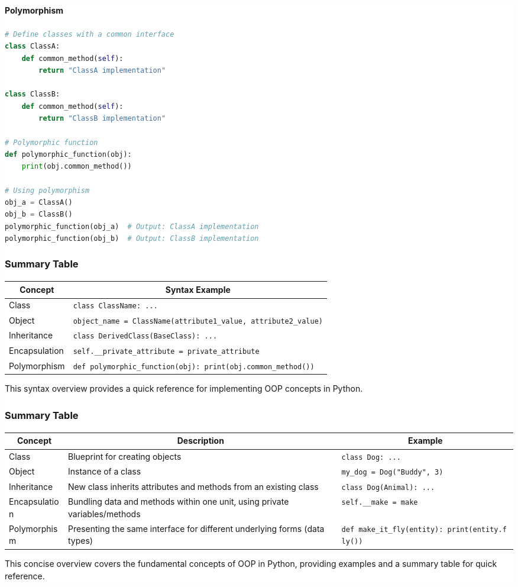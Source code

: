 #### Polymorphism

```python
# Define classes with a common interface
class ClassA:
    def common_method(self):
        return "ClassA implementation"

class ClassB:
    def common_method(self):
        return "ClassB implementation"

# Polymorphic function
def polymorphic_function(obj):
    print(obj.common_method())

# Using polymorphism
obj_a = ClassA()
obj_b = ClassB()
polymorphic_function(obj_a)  # Output: ClassA implementation
polymorphic_function(obj_b)  # Output: ClassB implementation
```

### Summary Table

| Concept       | Syntax Example                                                                 |
|---------------|--------------------------------------------------------------------------------|
| Class         | `class ClassName: ...`                                                         |
| Object        | `object_name = ClassName(attribute1_value, attribute2_value)`                  |
| Inheritance   | `class DerivedClass(BaseClass): ...`                                           |
| Encapsulation | `self.__private_attribute = private_attribute`                                 |
| Polymorphism  | `def polymorphic_function(obj): print(obj.common_method())`                    |

This syntax overview provides a quick reference for implementing OOP concepts in Python.


### Summary Table

| Concept       | Description                                                                 | Example                                                                 |
|---------------|-----------------------------------------------------------------------------|-------------------------------------------------------------------------|
| Class         | Blueprint for creating objects                                              | `class Dog: ...`                                                        |
| Object        | Instance of a class                                                         | `my_dog = Dog("Buddy", 3)`                                              |
| Inheritance   | New class inherits attributes and methods from an existing class            | `class Dog(Animal): ...`                                                |
| Encapsulation | Bundling data and methods within one unit, using private variables/methods  | `self.__make = make`                                                    |
| Polymorphism  | Presenting the same interface for different underlying forms (data types)   | `def make_it_fly(entity): print(entity.fly())`                          |

This concise overview covers the fundamental concepts of OOP in Python, providing examples and a summary table for quick reference.